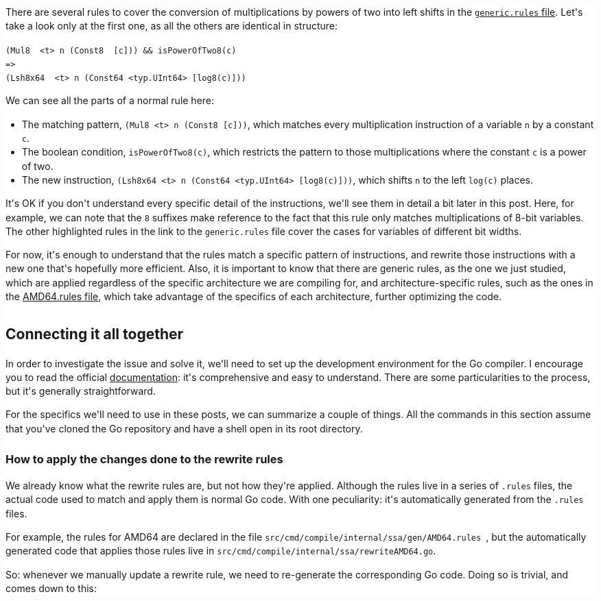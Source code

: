 There are several rules to cover the conversion of multiplications by powers of two into left shifts in the [`generic.rules` file](https://github.com/golang/go/blob/bf48163e8f2b604f3b9e83951e331cd11edd8495/src/cmd/compile/internal/ssa/gen/generic.rules#L172-L180). Let's take a look only at the first one, as all the others are identical in structure:

```
(Mul8  <t> n (Const8  [c])) && isPowerOfTwo8(c)
=>
(Lsh8x64  <t> n (Const64 <typ.UInt64> [log8(c)]))
```

We can see all the parts of a normal rule here:

-   The matching pattern, `(Mul8 <t> n (Const8 [c]))`, which matches every multiplication instruction of a variable `n` by a constant `c`.
-   The boolean condition, `isPowerOfTwo8(c)`, which restricts the pattern to those multiplications where the constant `c` is a power of two.
-   The new instruction, `(Lsh8x64 <t> n (Const64 <typ.UInt64> [log8(c)]))`, which shifts `n` to the left `log(c)` places.

It's OK if you don't understand every specific detail of the instructions, we'll see them in detail a bit later in this post. Here, for example, we can note that the `8` suffixes make reference to the fact that this rule only matches multiplications of 8-bit variables. The other highlighted rules in the link to the `generic.rules` file cover the cases for variables of different bit widths.

For now, it's enough to understand that the rules match a specific pattern of instructions, and rewrite those instructions with a new one that's hopefully more efficient. Also, it is important to know that there are generic rules, as the one we just studied, which are applied regardless of the specific architecture we are compiling for, and architecture-specific rules, such as the ones in the [AMD64.rules file](https://github.com/golang/go/blob/master/src/cmd/compile/internal/ssa/gen/AMD64.rules), which take advantage of the specifics of each architecture, further optimizing the code.

## Connecting it all together

In order to investigate the issue and solve it, we'll need to set up the development environment for the Go compiler. I encourage you to read the official [documentation](https://golang.org/doc/contribute): it's comprehensive and easy to understand. There are some particularities to the process, but it's generally straightforward.

For the specifics we'll need to use in these posts, we can summarize a couple of things. All the commands in this section assume that you've cloned the Go repository and have a shell open in its root directory.

### How to apply the changes done to the rewrite rules

We already know what the rewrite rules are, but not how they're applied. Although the rules live in a series of `.rules` files, the actual code used to match and apply them is normal Go code. With one peculiarity: it's automatically generated from the `.rules` files.

For example, the rules for AMD64 are declared in the file `src/cmd/compile/internal/ssa/gen/AMD64.rules `, but the automatically generated code that applies those rules live in `src/cmd/compile/internal/ssa/rewriteAMD64.go`.

So: whenever we manually update a rewrite rule, we need to re-generate the corresponding Go code. Doing so is trivial, and comes down to this:
